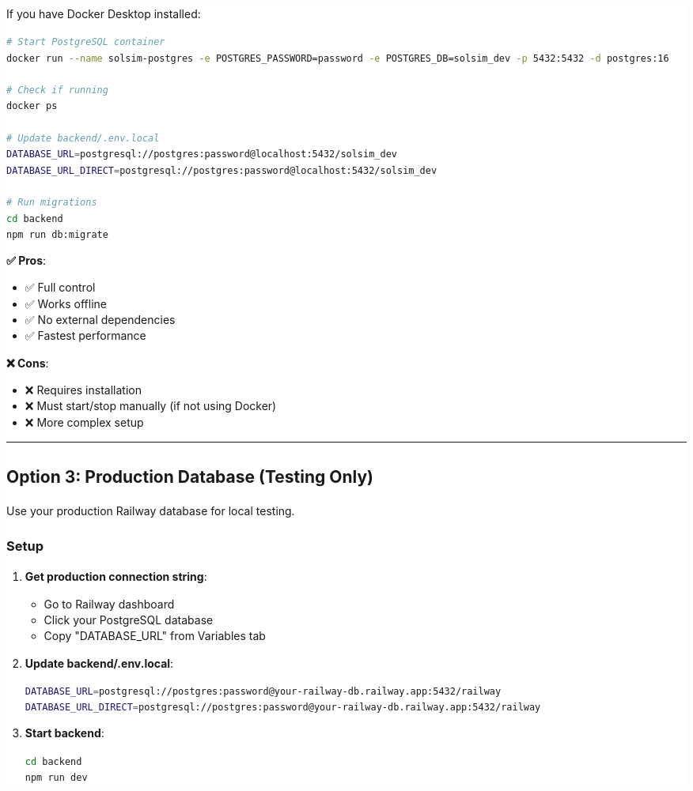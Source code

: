If you have Docker Desktop installed:

```bash
# Start PostgreSQL container
docker run --name solsim-postgres -e POSTGRES_PASSWORD=password -e POSTGRES_DB=solsim_dev -p 5432:5432 -d postgres:16

# Check if running
docker ps

# Update backend/.env.local
DATABASE_URL=postgresql://postgres:password@localhost:5432/solsim_dev
DATABASE_URL_DIRECT=postgresql://postgres:password@localhost:5432/solsim_dev

# Run migrations
cd backend
npm run db:migrate
```

**✅ Pros**:
- ✅ Full control
- ✅ Works offline
- ✅ No external dependencies
- ✅ Fastest performance

**❌ Cons**:
- ❌ Requires installation
- ❌ Must start/stop manually (if not using Docker)
- ❌ More complex setup

---

## Option 3: Production Database (Testing Only)

Use your production Railway database for local testing.

### Setup

1. **Get production connection string**:
   - Go to Railway dashboard
   - Click your PostgreSQL database
   - Copy "DATABASE_URL" from Variables tab

2. **Update backend/.env.local**:
   ```bash
   DATABASE_URL=postgresql://postgres:password@your-railway-db.railway.app:5432/railway
   DATABASE_URL_DIRECT=postgresql://postgres:password@your-railway-db.railway.app:5432/railway
   ```

3. **Start backend**:
   ```bash
   cd backend
   npm run dev
   ```
